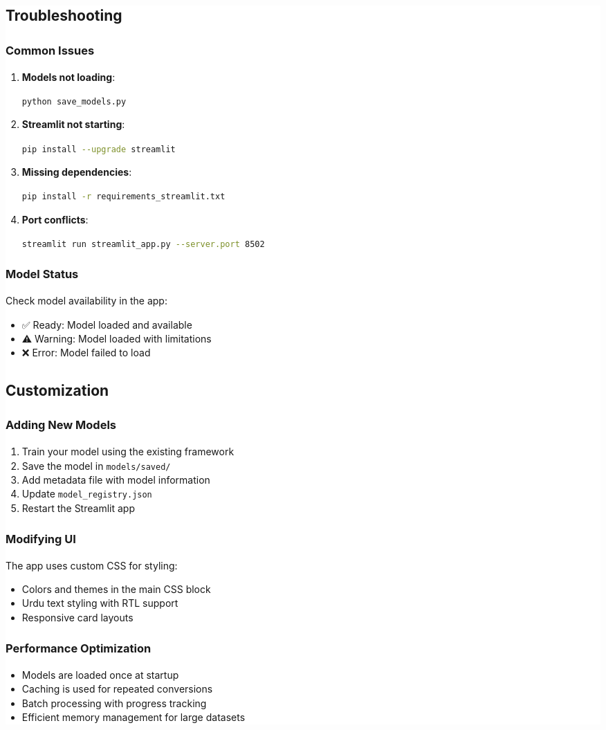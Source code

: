 ## Troubleshooting

### Common Issues

1. **Models not loading**:
   ```bash
   python save_models.py
   ```

2. **Streamlit not starting**:
   ```bash
   pip install --upgrade streamlit
   ```

3. **Missing dependencies**:
   ```bash
   pip install -r requirements_streamlit.txt
   ```

4. **Port conflicts**:
   ```bash
   streamlit run streamlit_app.py --server.port 8502
   ```

### Model Status

Check model availability in the app:
- ✅ Ready: Model loaded and available
- ⚠️ Warning: Model loaded with limitations
- ❌ Error: Model failed to load

## Customization

### Adding New Models

1. Train your model using the existing framework
2. Save the model in `models/saved/`
3. Add metadata file with model information
4. Update `model_registry.json`
5. Restart the Streamlit app

### Modifying UI

The app uses custom CSS for styling:
- Colors and themes in the main CSS block
- Urdu text styling with RTL support
- Responsive card layouts

### Performance Optimization

- Models are loaded once at startup
- Caching is used for repeated conversions
- Batch processing with progress tracking
- Efficient memory management for large datasets
